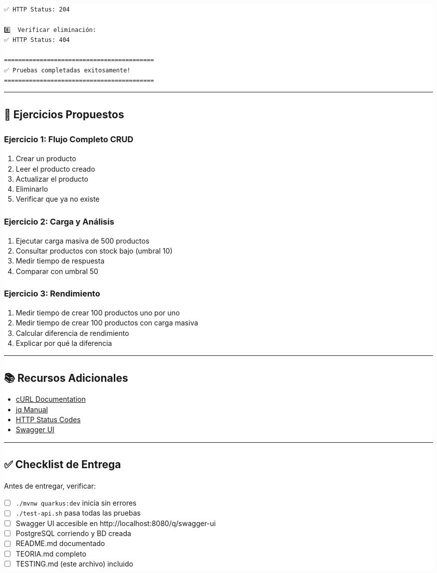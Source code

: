 ```bash
✅ HTTP Status: 204

8️⃣  Verificar eliminación:
✅ HTTP Status: 404

==========================================
✅ Pruebas completadas exitosamente!
==========================================
```

---

## 🎯 Ejercicios Propuestos

### Ejercicio 1: Flujo Completo CRUD
1. Crear un producto
2. Leer el producto creado
3. Actualizar el producto
4. Eliminarlo
5. Verificar que ya no existe

### Ejercicio 2: Carga y Análisis
1. Ejecutar carga masiva de 500 productos
2. Consultar productos con stock bajo (umbral 10)
3. Medir tiempo de respuesta
4. Comparar con umbral 50

### Ejercicio 3: Rendimiento
1. Medir tiempo de crear 100 productos uno por uno
2. Medir tiempo de crear 100 productos con carga masiva
3. Calcular diferencia de rendimiento
4. Explicar por qué la diferencia

---

## 📚 Recursos Adicionales

- [cURL Documentation](https://curl.se/docs/)
- [jq Manual](https://stedolan.github.io/jq/manual/)
- [HTTP Status Codes](https://httpstatuses.com/)
- [Swagger UI](https://swagger.io/tools/swagger-ui/)

---

## ✅ Checklist de Entrega

Antes de entregar, verificar:

- [ ] `./mvnw quarkus:dev` inicia sin errores
- [ ] `./test-api.sh` pasa todas las pruebas
- [ ] Swagger UI accesible en http://localhost:8080/q/swagger-ui
- [ ] PostgreSQL corriendo y BD creada
- [ ] README.md documentado
- [ ] TEORIA.md completo
- [ ] TESTING.md (este archivo) incluido
